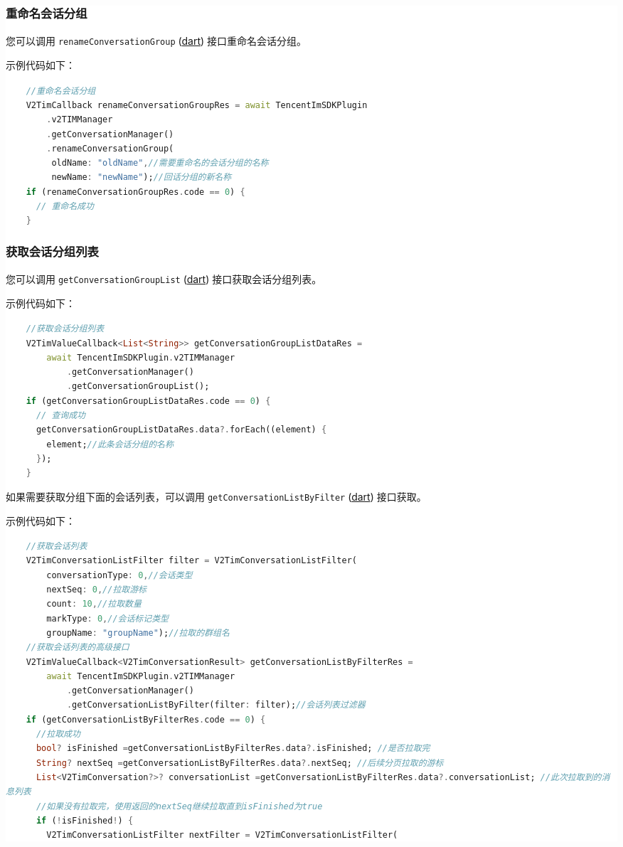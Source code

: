 ### 重命名会话分组
您可以调用 `renameConversationGroup` ([dart](https://comm.qq.com/im/doc/flutter/api/v2timconversationmanager/renameconversationgroup.html?h=renameConversationGroup)) 接口重命名会话分组。

示例代码如下：

```dart
    //重命名会话分组
    V2TimCallback renameConversationGroupRes = await TencentImSDKPlugin
        .v2TIMManager
        .getConversationManager()
        .renameConversationGroup(
         oldName: "oldName",//需要重命名的会话分组的名称
         newName: "newName");//回话分组的新名称
    if (renameConversationGroupRes.code == 0) {
      // 重命名成功
    }
```

### 获取会话分组列表
您可以调用 `getConversationGroupList` ([dart](https://comm.qq.com/im/doc/flutter/api/v2timconversationmanager/getconversationgroupList.html?h=getConversationGroupList)) 接口获取会话分组列表。

示例代码如下：

```dart
    //获取会话分组列表
    V2TimValueCallback<List<String>> getConversationGroupListDataRes =
        await TencentImSDKPlugin.v2TIMManager
            .getConversationManager()
            .getConversationGroupList();
    if (getConversationGroupListDataRes.code == 0) {
      // 查询成功
      getConversationGroupListDataRes.data?.forEach((element) {
        element;//此条会话分组的名称
      });
    }
```


如果需要获取分组下面的会话列表，可以调用 `getConversationListByFilter`  ([dart](https://comm.qq.com/im/doc/flutter/api/v2timconversationmanager/getconversationlistbyfilter.html?h=getConversationListByFilter)) 接口获取。

示例代码如下：

```dart
    //获取会话列表
    V2TimConversationListFilter filter = V2TimConversationListFilter(
        conversationType: 0,//会话类型
        nextSeq: 0,//拉取游标
        count: 10,//拉取数量
        markType: 0,//会话标记类型
        groupName: "groupName");//拉取的群组名
    //获取会话列表的高级接口
    V2TimValueCallback<V2TimConversationResult> getConversationListByFilterRes =
        await TencentImSDKPlugin.v2TIMManager
            .getConversationManager()
            .getConversationListByFilter(filter: filter);//会话列表过滤器
    if (getConversationListByFilterRes.code == 0) {
      //拉取成功
      bool? isFinished =getConversationListByFilterRes.data?.isFinished; //是否拉取完
      String? nextSeq =getConversationListByFilterRes.data?.nextSeq; //后续分页拉取的游标
      List<V2TimConversation?>? conversationList =getConversationListByFilterRes.data?.conversationList; //此次拉取到的消息列表
      //如果没有拉取完，使用返回的nextSeq继续拉取直到isFinished为true
      if (!isFinished!) {
        V2TimConversationListFilter nextFilter = V2TimConversationListFilter(
```